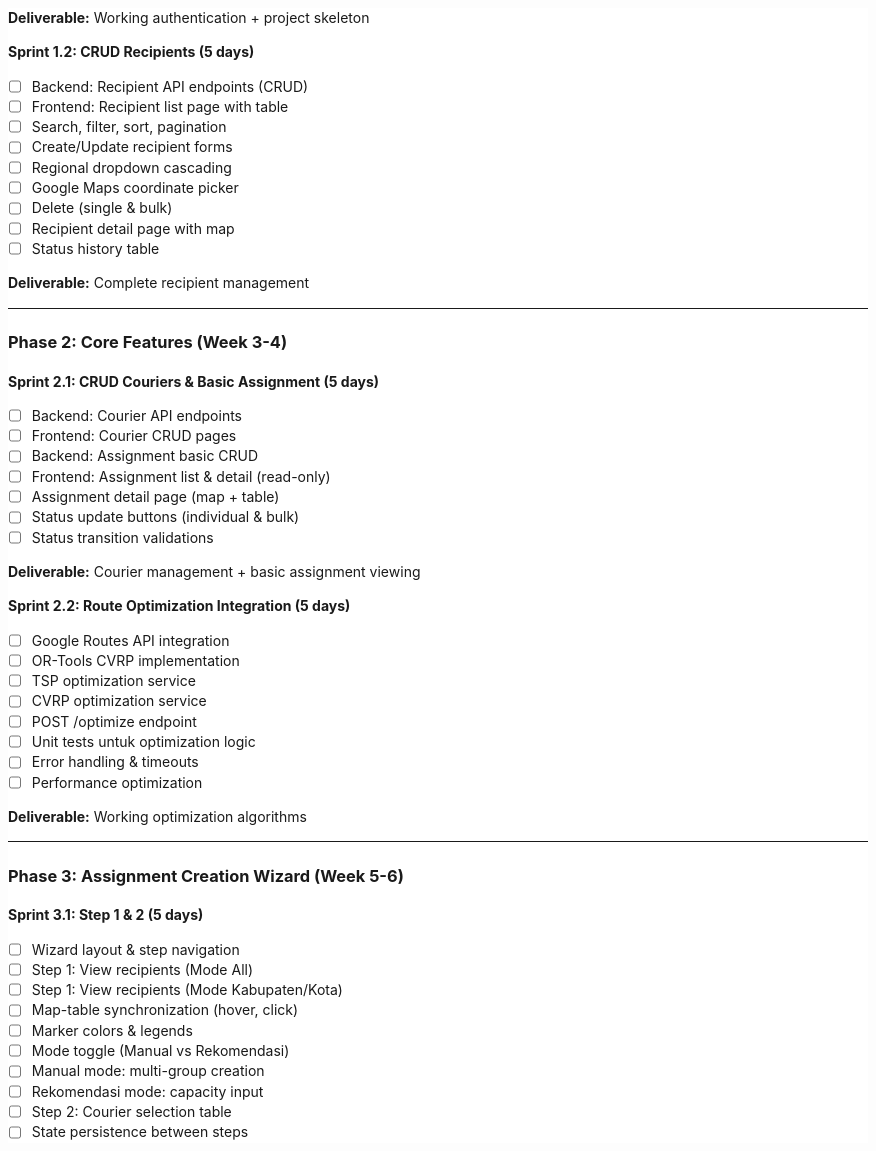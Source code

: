 **Deliverable:** Working authentication + project skeleton

**Sprint 1.2: CRUD Recipients (5 days)**
- [ ] Backend: Recipient API endpoints (CRUD)
- [ ] Frontend: Recipient list page with table
- [ ] Search, filter, sort, pagination
- [ ] Create/Update recipient forms
- [ ] Regional dropdown cascading
- [ ] Google Maps coordinate picker
- [ ] Delete (single & bulk)
- [ ] Recipient detail page with map
- [ ] Status history table

**Deliverable:** Complete recipient management

---

### Phase 2: Core Features (Week 3-4)

**Sprint 2.1: CRUD Couriers & Basic Assignment (5 days)**
- [ ] Backend: Courier API endpoints
- [ ] Frontend: Courier CRUD pages
- [ ] Backend: Assignment basic CRUD
- [ ] Frontend: Assignment list & detail (read-only)
- [ ] Assignment detail page (map + table)
- [ ] Status update buttons (individual & bulk)
- [ ] Status transition validations

**Deliverable:** Courier management + basic assignment viewing

**Sprint 2.2: Route Optimization Integration (5 days)**
- [ ] Google Routes API integration
- [ ] OR-Tools CVRP implementation
- [ ] TSP optimization service
- [ ] CVRP optimization service
- [ ] POST /optimize endpoint
- [ ] Unit tests untuk optimization logic
- [ ] Error handling & timeouts
- [ ] Performance optimization

**Deliverable:** Working optimization algorithms

---

### Phase 3: Assignment Creation Wizard (Week 5-6)

**Sprint 3.1: Step 1 & 2 (5 days)**
- [ ] Wizard layout & step navigation
- [ ] Step 1: View recipients (Mode All)
- [ ] Step 1: View recipients (Mode Kabupaten/Kota)
- [ ] Map-table synchronization (hover, click)
- [ ] Marker colors & legends
- [ ] Mode toggle (Manual vs Rekomendasi)
- [ ] Manual mode: multi-group creation
- [ ] Rekomendasi mode: capacity input
- [ ] Step 2: Courier selection table
- [ ] State persistence between steps
